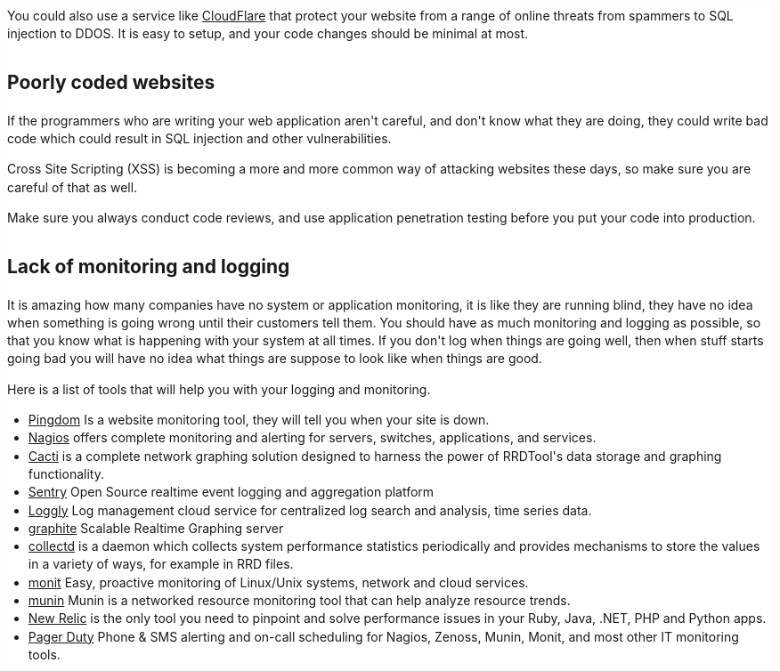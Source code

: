 You could also use a service like [CloudFlare](http://cloudflare.com)
that protect your website from a range of online threats from spammers
to SQL injection to DDOS. It is easy to setup, and your code changes
should be minimal at most.

Poorly coded websites
---------------------

If the programmers who are writing your web application aren't careful,
and don't know what they are doing, they could write bad code which
could result in SQL injection and other vulnerabilities.

Cross Site Scripting (XSS) is becoming a more and more common way of
attacking websites these days, so make sure you are careful of that as
well.

Make sure you always conduct code reviews, and use application
penetration testing before you put your code into production.

Lack of monitoring and logging
------------------------------

It is amazing how many companies have no system or application
monitoring, it is like they are running blind, they have no idea when
something is going wrong until their customers tell them. You should
have as much monitoring and logging as possible, so that you know what
is happening with your system at all times. If you don't log when things
are going well, then when stuff starts going bad you will have no idea
what things are suppose to look like when things are good.

Here is a list of tools that will help you with your logging and
monitoring.

-   [Pingdom](http://pingdom.com) Is a website monitoring tool, they
    will tell you when your site is down.
-   [Nagios](http://www.nagios.org/) offers complete monitoring and
    alerting for servers, switches, applications, and services.
-   [Cacti](http://www.cacti.net/) is a complete network graphing
    solution designed to harness the power of RRDTool's data storage and
    graphing functionality.
-   [Sentry](https://github.com/dcramer/sentry) Open Source realtime
    event logging and aggregation platform
-   [Loggly](http://loggly.com/) Log management cloud service for
    centralized log search and analysis, time series data.
-   [graphite](http://graphite.wikidot.com/) Scalable Realtime Graphing
    server
-   [collectd](http://collectd.org/) is a daemon which collects system
    performance statistics periodically and provides mechanisms to store
    the values in a variety of ways, for example in RRD files.
-   [monit](http://mmonit.com/) Easy, proactive monitoring of Linux/Unix
    systems, network and cloud services.
-   [munin](http://munin-monitoring.org/) Munin is a networked resource
    monitoring tool that can help analyze resource trends.
-   [New Relic](http://NewRelic.com) is the only tool you need to
    pinpoint and solve performance issues in your Ruby, Java, .NET, PHP
    and Python apps.
-   [Pager Duty](http://PagerDuty.com) Phone & SMS alerting and on-call
    scheduling for Nagios, Zenoss, Munin, Monit, and most other IT
    monitoring tools.
